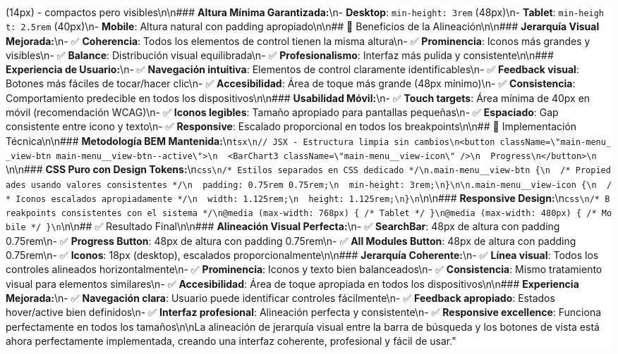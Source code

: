 (14px) - compactos pero visibles\n\n### **Altura Mínima Garantizada:**\n- **Desktop**: `min-height: 3rem` (48px)\n- **Tablet**: `min-height: 2.5rem` (40px)\n- **Mobile**: Altura natural con padding apropiado\n\n## 🎯 Beneficios de la Alineación\n\n### **Jerarquía Visual Mejorada:**\n- ✅ **Coherencia**: Todos los elementos de control tienen la misma altura\n- ✅ **Prominencia**: Iconos más grandes y visibles\n- ✅ **Balance**: Distribución visual equilibrada\n- ✅ **Profesionalismo**: Interfaz más pulida y consistente\n\n### **Experiencia de Usuario:**\n- ✅ **Navegación intuitiva**: Elementos de control claramente identificables\n- ✅ **Feedback visual**: Botones más fáciles de tocar/hacer clic\n- ✅ **Accesibilidad**: Área de toque más grande (48px mínimo)\n- ✅ **Consistencia**: Comportamiento predecible en todos los dispositivos\n\n### **Usabilidad Móvil:**\n- ✅ **Touch targets**: Área mínima de 40px en móvil (recomendación WCAG)\n- ✅ **Iconos legibles**: Tamaño apropiado para pantallas pequeñas\n- ✅ **Espaciado**: Gap consistente entre icono y texto\n- ✅ **Responsive**: Escalado proporcional en todos los breakpoints\n\n## 🔧 Implementación Técnica\n\n### **Metodología BEM Mantenida:**\n```tsx\n// JSX - Estructura limpia sin cambios\n<button className=\"main-menu__view-btn main-menu__view-btn--active\">\n  <BarChart3 className=\"main-menu__view-icon\" />\n  Progress\n</button>\n```\n\n### **CSS Puro con Design Tokens:**\n```css\n/* Estilos separados en CSS dedicado */\n.main-menu__view-btn {\n  /* Propiedades usando valores consistentes */\n  padding: 0.75rem 0.75rem;\n  min-height: 3rem;\n}\n\n.main-menu__view-icon {\n  /* Iconos escalados apropiadamente */\n  width: 1.125rem;\n  height: 1.125rem;\n}\n```\n\n### **Responsive Design:**\n```css\n/* Breakpoints consistentes con el sistema */\n@media (max-width: 768px) { /* Tablet */ }\n@media (max-width: 480px) { /* Mobile */ }\n```\n\n## ✅ Resultado Final\n\n### **Alineación Visual Perfecta:**\n- ✅ **SearchBar**: 48px de altura con padding 0.75rem\n- ✅ **Progress Button**: 48px de altura con padding 0.75rem\n- ✅ **All Modules Button**: 48px de altura con padding 0.75rem\n- ✅ **Iconos**: 18px (desktop), escalados proporcionalmente\n\n### **Jerarquía Coherente:**\n- ✅ **Línea visual**: Todos los controles alineados horizontalmente\n- ✅ **Prominencia**: Iconos y texto bien balanceados\n- ✅ **Consistencia**: Mismo tratamiento visual para elementos similares\n- ✅ **Accesibilidad**: Área de toque apropiada en todos los dispositivos\n\n### **Experiencia Mejorada:**\n- ✅ **Navegación clara**: Usuario puede identificar controles fácilmente\n- ✅ **Feedback apropiado**: Estados hover/active bien definidos\n- ✅ **Interfaz profesional**: Alineación perfecta y consistente\n- ✅ **Responsive excellence**: Funciona perfectamente en todos los tamaños\n\nLa alineación de jerarquía visual entre la barra de búsqueda y los botones de vista está ahora perfectamente implementada, creando una interfaz coherente, profesional y fácil de usar."
